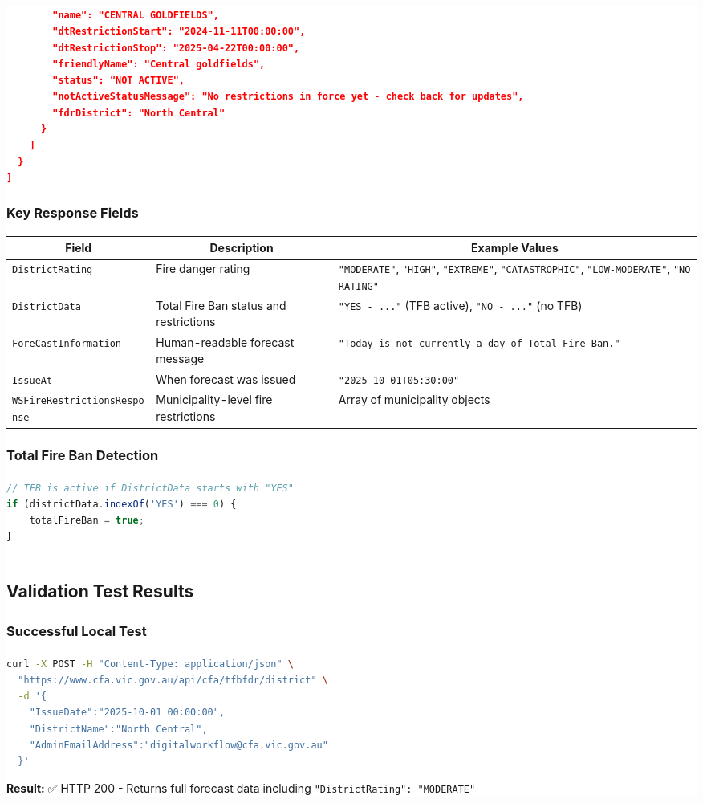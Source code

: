 ```json
        "name": "CENTRAL GOLDFIELDS",
        "dtRestrictionStart": "2024-11-11T00:00:00",
        "dtRestrictionStop": "2025-04-22T00:00:00",
        "friendlyName": "Central goldfields",
        "status": "NOT ACTIVE",
        "notActiveStatusMessage": "No restrictions in force yet - check back for updates",
        "fdrDistrict": "North Central"
      }
    ]
  }
]
```

### Key Response Fields

| Field | Description | Example Values |
|-------|-------------|----------------|
| `DistrictRating` | Fire danger rating | `"MODERATE"`, `"HIGH"`, `"EXTREME"`, `"CATASTROPHIC"`, `"LOW-MODERATE"`, `"NO RATING"` |
| `DistrictData` | Total Fire Ban status and restrictions | `"YES - ..."` (TFB active), `"NO - ..."` (no TFB) |
| `ForeCastInformation` | Human-readable forecast message | `"Today is not currently a day of Total Fire Ban."` |
| `IssueAt` | When forecast was issued | `"2025-10-01T05:30:00"` |
| `WSFireRestrictionsResponse` | Municipality-level fire restrictions | Array of municipality objects |

### Total Fire Ban Detection
```javascript
// TFB is active if DistrictData starts with "YES"
if (districtData.indexOf('YES') === 0) {
    totalFireBan = true;
}
```

---

## Validation Test Results

### Successful Local Test
```bash
curl -X POST -H "Content-Type: application/json" \
  "https://www.cfa.vic.gov.au/api/cfa/tfbfdr/district" \
  -d '{
    "IssueDate":"2025-10-01 00:00:00",
    "DistrictName":"North Central",
    "AdminEmailAddress":"digitalworkflow@cfa.vic.gov.au"
  }'
```

**Result:** ✅ HTTP 200 - Returns full forecast data including `"DistrictRating": "MODERATE"`

